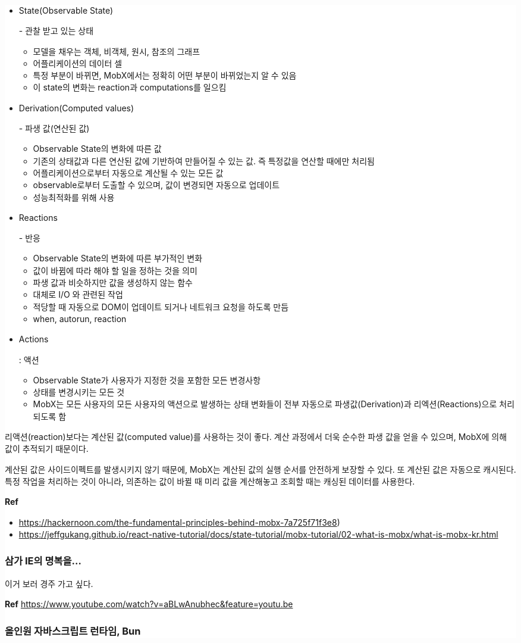 
- State(Observable State)

  \- 관찰 받고 있는 상태

  - 모델을 채우는 객체, 비객체, 원시, 참조의 그래프
  - 어플리케이션의 데이터 셀
  - 특정 부분이 바뀌면, MobX에서는 정확히 어떤 부분이 바뀌었는지 알 수 있음
  - 이 state의 변화는 reaction과 computations를 일으킴

- Derivation(Computed values)

  \- 파생 값(연산된 값)

  - Observable State의 변화에 따른 값
  - 기존의 상태값과 다른 연산된 값에 기반하여 만들어질 수 있는 값. 즉 특정값을 연산할 때에만 처리됨
  - 어플리케이션으로부터 자동으로 계산될 수 있는 모든 값
  - observable로부터 도출할 수 있으며, 값이 변경되면 자동으로 업데이트
  - 성능최적화를 위해 사용

- Reactions

  \- 반응

  - Observable State의 변화에 따른 부가적인 변화
  - 값이 바뀜에 따라 해야 할 일을 정하는 것을 의미
  - 파생 값과 비슷하지만 값을 생성하지 않는 함수
  - 대체로 I/O 와 관련된 작업
  - 적당할 때 자동으로 DOM이 업데이트 되거나 네트워크 요청을 하도록 만듬
  - when, autorun, reaction

- Actions

  : 액션

  - Observable State가 사용자가 지정한 것을 포함한 모든 변경사항
  - 상태를 변경시키는 모든 것
  - MobX는 모든 사용자의 모든 사용자의 액션으로 발생하는 상태 변화들이 전부 자동으로 파생값(Derivation)과 리엑션(Reactions)으로 처리되도록 함

리액션(reaction)보다는 계산된 값(computed value)를 사용하는 것이 좋다. 계산 과정에서 더욱 순수한 파생 값을 얻을 수 있으며, MobX에 의해 값이 추적되기 때문이다.

계산된 값은 사이드이펙트를 발생시키지 않기 때문에, MobX는 계산된 값의 실행 순서를 안전하게 보장할 수 있다. 또 계산된 값은 자동으로 캐시된다. 특정 작업을 처리하는 것이 아니라, 의존하는 값이 바뀔 때 미리 값을 계산해놓고 조회할 때는 캐싱된 데이터를 사용한다.

**Ref**

- https://hackernoon.com/the-fundamental-principles-behind-mobx-7a725f71f3e8)
- https://jeffgukang.github.io/react-native-tutorial/docs/state-tutorial/mobx-tutorial/02-what-is-mobx/what-is-mobx-kr.html

### 삼가 IE의 명복을…

이거 보러 경주 가고 싶다.

**Ref** https://www.youtube.com/watch?v=aBLwAnubhec&feature=youtu.be

### 올인원 자바스크립트 런타임, Bun
